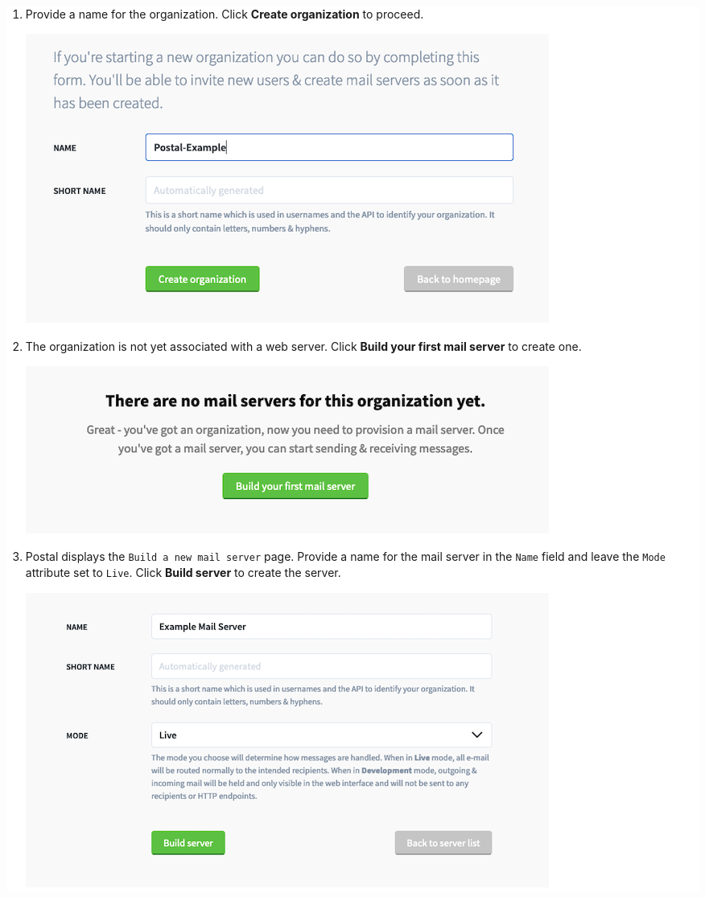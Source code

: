 1.  Provide a name for the organization. Click **Create organization** to proceed.

    ![The Postal Organization ConfigurationPage](Configure-Organization.png)

1.  The organization is not yet associated with a web server. Click **Build your first mail server** to create one.

    ![The Postal Create Mail Server Page](Create-Mail-Server.png)

1.  Postal displays the `Build a new mail server` page. Provide a name for the mail server in the `Name` field and leave the `Mode` attribute set to `Live`. Click **Build server** to create the server.

    ![The Postal Configure Mail Server Page](Configure-Mail-Server.png)
